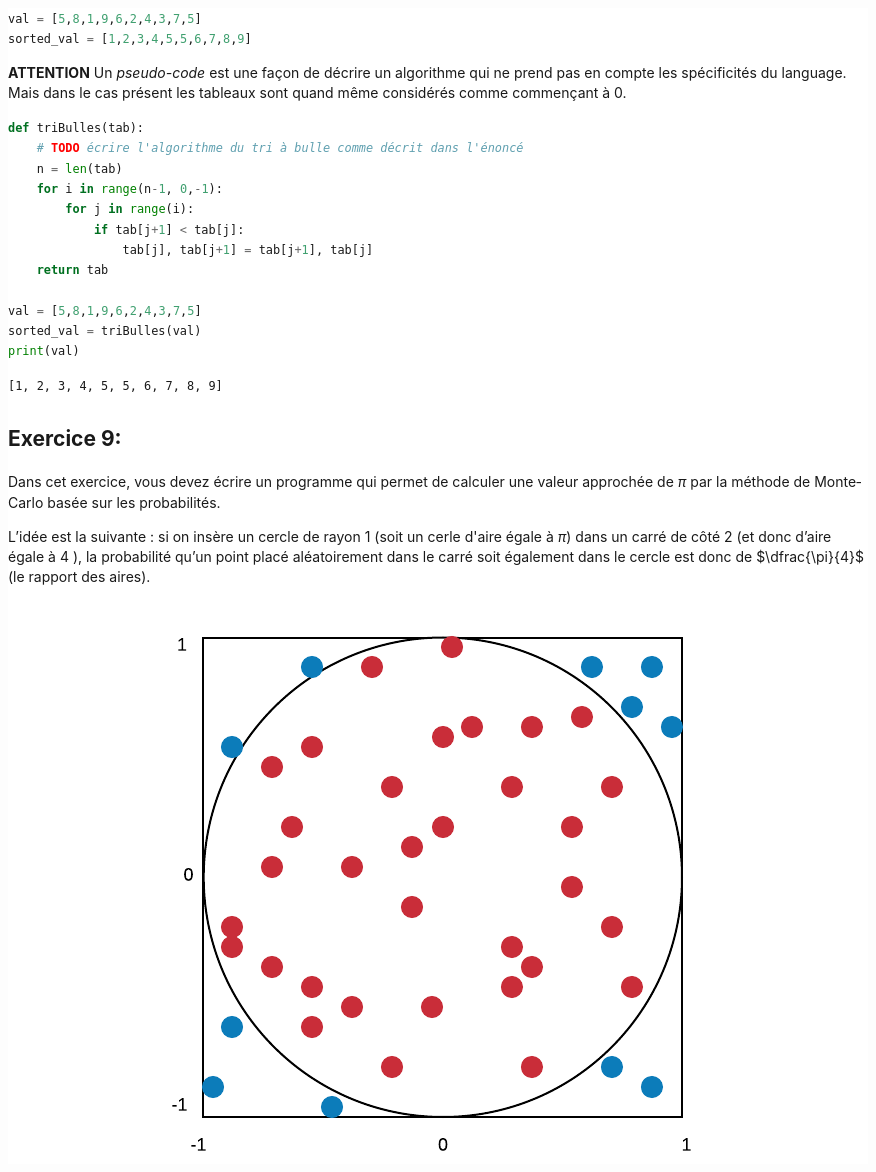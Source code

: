 ```python
val = [5,8,1,9,6,2,4,3,7,5]
sorted_val = [1,2,3,4,5,5,6,7,8,9]
```
**ATTENTION** Un *pseudo-code* est une façon de décrire un algorithme qui ne prend pas en compte les spécificités du language.
Mais dans le cas présent les tableaux sont quand même considérés comme commençant à 0.


```python
def triBulles(tab):
    # TODO écrire l'algorithme du tri à bulle comme décrit dans l'énoncé
    n = len(tab)
    for i in range(n-1, 0,-1):
        for j in range(i):
            if tab[j+1] < tab[j]:
                tab[j], tab[j+1] = tab[j+1], tab[j]
    return tab

val = [5,8,1,9,6,2,4,3,7,5]
sorted_val = triBulles(val)
print(val)
```

    [1, 2, 3, 4, 5, 5, 6, 7, 8, 9]
    

## Exercice 9:
Dans cet exercice, vous devez écrire un programme qui permet de calculer une valeur approchée de $\pi$ par la méthode de Monte‐Carlo basée sur les probabilités.

L’idée est la suivante : si on insère un cercle de rayon 1 (soit un cerle d'aire égale à $\pi$) dans un carré de côté 2 (et donc d’aire égale à $4$ ), la probabilité qu’un point placé aléatoirement dans le carré soit également dans le cercle est donc de $\dfrac{\pi}{4}$ (le rapport des aires).

<p align="center">
     <img src="Img/PiBoard.png?raw=true"/>
</p>
